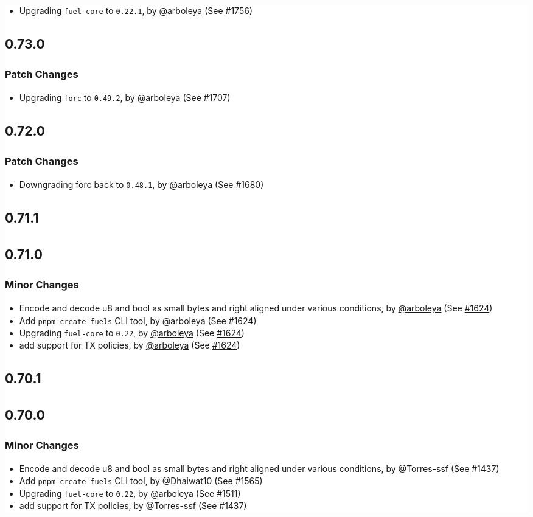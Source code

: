 - Upgrading `fuel-core` to `0.22.1`, by [@arboleya](https://github.com/arboleya) (See [#1756](https://github.com/FuelLabs/fuels-ts/pull/1756))

## 0.73.0

### Patch Changes

- Upgrading `forc` to `0.49.2`, by [@arboleya](https://github.com/arboleya) (See [#1707](https://github.com/FuelLabs/fuels-ts/pull/1707))

## 0.72.0

### Patch Changes

- Downgrading forc back to `0.48.1`, by [@arboleya](https://github.com/arboleya) (See [#1680](https://github.com/FuelLabs/fuels-ts/pull/1680))

## 0.71.1

## 0.71.0

### Minor Changes

- Encode and decode u8 and bool as small bytes and right aligned under various conditions, by [@arboleya](https://github.com/arboleya) (See [#1624](https://github.com/FuelLabs/fuels-ts/pull/1624))
- Add `pnpm create fuels` CLI tool, by [@arboleya](https://github.com/arboleya) (See [#1624](https://github.com/FuelLabs/fuels-ts/pull/1624))
- Upgrading `fuel-core` to `0.22`, by [@arboleya](https://github.com/arboleya) (See [#1624](https://github.com/FuelLabs/fuels-ts/pull/1624))
- add support for TX policies, by [@arboleya](https://github.com/arboleya) (See [#1624](https://github.com/FuelLabs/fuels-ts/pull/1624))

## 0.70.1

## 0.70.0

### Minor Changes

- Encode and decode u8 and bool as small bytes and right aligned under various conditions, by [@Torres-ssf](https://github.com/Torres-ssf) (See [#1437](https://github.com/FuelLabs/fuels-ts/pull/1437))
- Add `pnpm create fuels` CLI tool, by [@Dhaiwat10](https://github.com/Dhaiwat10) (See [#1565](https://github.com/FuelLabs/fuels-ts/pull/1565))
- Upgrading `fuel-core` to `0.22`, by [@arboleya](https://github.com/arboleya) (See [#1511](https://github.com/FuelLabs/fuels-ts/pull/1511))
- add support for TX policies, by [@Torres-ssf](https://github.com/Torres-ssf) (See [#1437](https://github.com/FuelLabs/fuels-ts/pull/1437))
